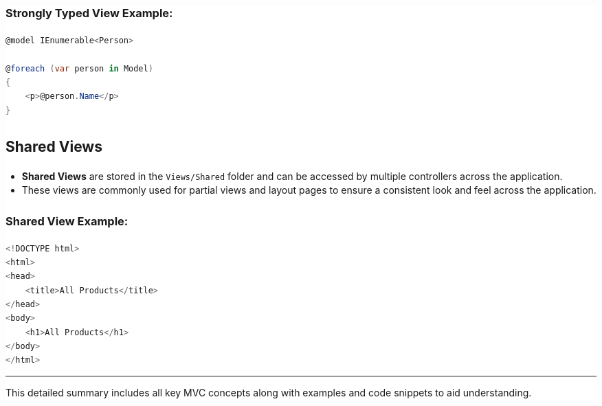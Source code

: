 ### Strongly Typed View Example:
```csharp
@model IEnumerable<Person>

@foreach (var person in Model)
{
    <p>@person.Name</p>
}
```

## Shared Views
- **Shared Views** are stored in the `Views/Shared` folder and can be accessed by multiple controllers across the application.
- These views are commonly used for partial views and layout pages to ensure a consistent look and feel across the application.

### Shared View Example:
```csharp
<!DOCTYPE html>
<html>
<head>
    <title>All Products</title>
</head>
<body>
    <h1>All Products</h1>
</body>
</html>
```

---

This detailed summary includes all key MVC concepts along with examples and code snippets to aid understanding.

